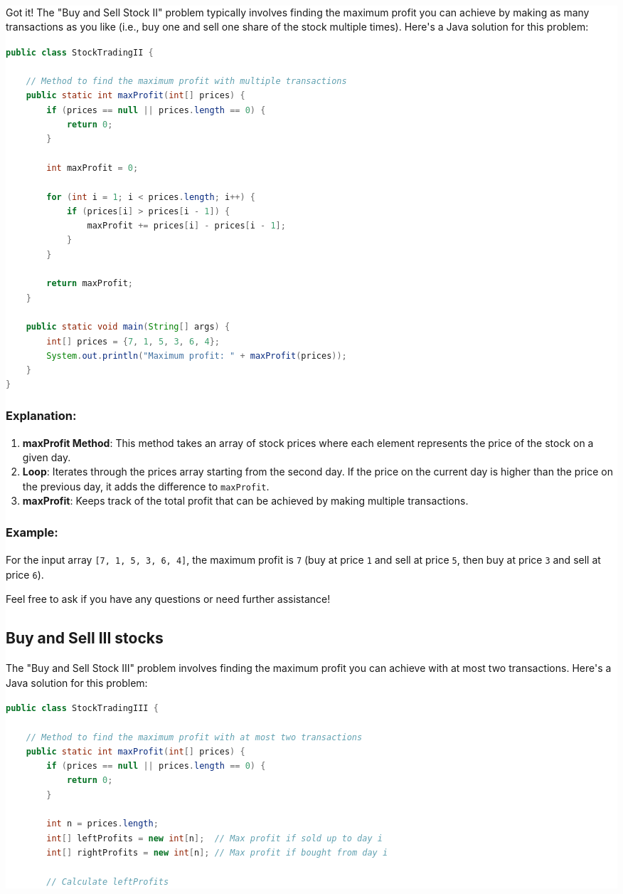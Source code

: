 Got it! The "Buy and Sell Stock II" problem typically involves finding the maximum profit you can achieve by making as many transactions as you like (i.e., buy one and sell one share of the stock multiple times). Here's a Java solution for this problem:

```java
public class StockTradingII {

    // Method to find the maximum profit with multiple transactions
    public static int maxProfit(int[] prices) {
        if (prices == null || prices.length == 0) {
            return 0;
        }

        int maxProfit = 0;

        for (int i = 1; i < prices.length; i++) {
            if (prices[i] > prices[i - 1]) {
                maxProfit += prices[i] - prices[i - 1];
            }
        }

        return maxProfit;
    }

    public static void main(String[] args) {
        int[] prices = {7, 1, 5, 3, 6, 4};
        System.out.println("Maximum profit: " + maxProfit(prices));
    }
}
```

### Explanation:
1. **maxProfit Method**: This method takes an array of stock prices where each element represents the price of the stock on a given day.
2. **Loop**: Iterates through the prices array starting from the second day. If the price on the current day is higher than the price on the previous day, it adds the difference to `maxProfit`.
3. **maxProfit**: Keeps track of the total profit that can be achieved by making multiple transactions.

### Example:
For the input array `[7, 1, 5, 3, 6, 4]`, the maximum profit is `7` (buy at price `1` and sell at price `5`, then buy at price `3` and sell at price `6`).

Feel free to ask if you have any questions or need further assistance!


## Buy and Sell III stocks 

The "Buy and Sell Stock III" problem involves finding the maximum profit you can achieve with at most two transactions. Here's a Java solution for this problem:

```java
public class StockTradingIII {

    // Method to find the maximum profit with at most two transactions
    public static int maxProfit(int[] prices) {
        if (prices == null || prices.length == 0) {
            return 0;
        }

        int n = prices.length;
        int[] leftProfits = new int[n];  // Max profit if sold up to day i
        int[] rightProfits = new int[n]; // Max profit if bought from day i

        // Calculate leftProfits
```
